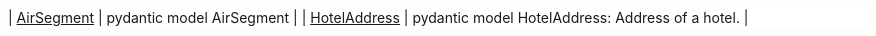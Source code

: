 | [AirSegment](AirSegment.md)                                                                                                 | pydantic model AirSegment                                                                                                                                                                                                                                                                                                                                                                                                                                                                                                                                                                                                                                                                                                                                                                                                                                                                                                                                                                                                                                                                                                                                                                                                                                                                                                                                                                                                                                                                                                                                                                                                                                                                                                                                                                                                                                                                                                                                                                                                                                                                                                                                                                                                                                                                                                                                                                                                                                                                                                                                                                                                |
| [HotelAddress](HotelAddress.md)                                                                                             | pydantic model HotelAddress: Address of a hotel.                                                                                                                                                                                                                                                                                                                                                                                                                                                                                                                                                                                                                                                                                                                                                                                                                                                                                                                                                                                                                                                                                                                                                                                                                                                                                                                                                                                                                                                                                                                                                                                                                                                                                                                                                                                                                                                                                                                                                                                                                                                                                                                                                                                                                                                                                                                                                                                                                                                                                                                                                                         |
